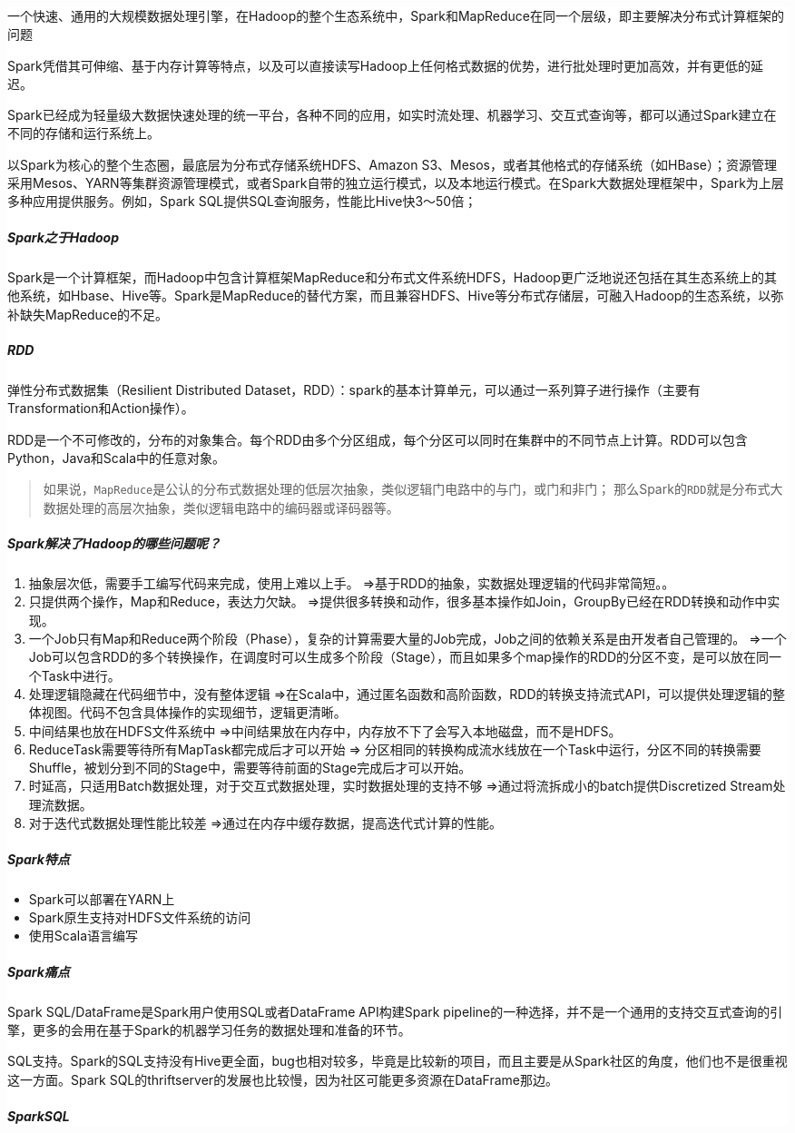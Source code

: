 一个快速、通用的大规模数据处理引擎，在Hadoop的整个生态系统中，Spark和MapReduce在同一个层级，即主要解决分布式计算框架的问题

Spark凭借其可伸缩、基于内存计算等特点，以及可以直接读写Hadoop上任何格式数据的优势，进行批处理时更加高效，并有更低的延迟。

Spark已经成为轻量级大数据快速处理的统一平台，各种不同的应用，如实时流处理、机器学习、交互式查询等，都可以通过Spark建立在不同的存储和运行系统上。

以Spark为核心的整个生态圈，最底层为分布式存储系统HDFS、Amazon S3、Mesos，或者其他格式的存储系统（如HBase）；资源管理采用Mesos、YARN等集群资源管理模式，或者Spark自带的独立运行模式，以及本地运行模式。在Spark大数据处理框架中，Spark为上层多种应用提供服务。例如，Spark SQL提供SQL查询服务，性能比Hive快3～50倍；

##### Spark之于Hadoop

Spark是一个计算框架，而Hadoop中包含计算框架MapReduce和分布式文件系统HDFS，Hadoop更广泛地说还包括在其生态系统上的其他系统，如Hbase、Hive等。Spark是MapReduce的替代方案，而且兼容HDFS、Hive等分布式存储层，可融入Hadoop的生态系统，以弥补缺失MapReduce的不足。

##### RDD

弹性分布式数据集（Resilient Distributed Dataset，RDD）：spark的基本计算单元，可以通过一系列算子进行操作（主要有Transformation和Action操作）。

RDD是一个不可修改的，分布的对象集合。每个RDD由多个分区组成，每个分区可以同时在集群中的不同节点上计算。RDD可以包含Python，Java和Scala中的任意对象。

> 如果说，`MapReduce`是公认的分布式数据处理的低层次抽象，类似逻辑门电路中的与门，或门和非门；
> 那么Spark的`RDD`就是分布式大数据处理的高层次抽象，类似逻辑电路中的编码器或译码器等。

##### Spark解决了Hadoop的哪些问题呢？

1. 抽象层次低，需要手工编写代码来完成，使用上难以上手。
   =>基于RDD的抽象，实数据处理逻辑的代码非常简短。。
2. 只提供两个操作，Map和Reduce，表达力欠缺。
   =>提供很多转换和动作，很多基本操作如Join，GroupBy已经在RDD转换和动作中实现。
3. 一个Job只有Map和Reduce两个阶段（Phase），复杂的计算需要大量的Job完成，Job之间的依赖关系是由开发者自己管理的。
   =>一个Job可以包含RDD的多个转换操作，在调度时可以生成多个阶段（Stage），而且如果多个map操作的RDD的分区不变，是可以放在同一个Task中进行。
4. 处理逻辑隐藏在代码细节中，没有整体逻辑
   =>在Scala中，通过匿名函数和高阶函数，RDD的转换支持流式API，可以提供处理逻辑的整体视图。代码不包含具体操作的实现细节，逻辑更清晰。
5. 中间结果也放在HDFS文件系统中
   =>中间结果放在内存中，内存放不下了会写入本地磁盘，而不是HDFS。
6. ReduceTask需要等待所有MapTask都完成后才可以开始
   => 分区相同的转换构成流水线放在一个Task中运行，分区不同的转换需要Shuffle，被划分到不同的Stage中，需要等待前面的Stage完成后才可以开始。
7. 时延高，只适用Batch数据处理，对于交互式数据处理，实时数据处理的支持不够
   =>通过将流拆成小的batch提供Discretized Stream处理流数据。
8. 对于迭代式数据处理性能比较差
   =>通过在内存中缓存数据，提高迭代式计算的性能。

##### Spark特点

- Spark可以部署在YARN上
- Spark原生支持对HDFS文件系统的访问
- 使用Scala语言编写

##### Spark痛点

Spark SQL/DataFrame是Spark用户使用SQL或者DataFrame API构建Spark pipeline的一种选择，并不是一个通用的支持交互式查询的引擎，更多的会用在基于Spark的机器学习任务的数据处理和准备的环节。

SQL支持。Spark的SQL支持没有Hive更全面，bug也相对较多，毕竟是比较新的项目，而且主要是从Spark社区的角度，他们也不是很重视这一方面。Spark SQL的thriftserver的发展也比较慢，因为社区可能更多资源在DataFrame那边。

##### SparkSQL
